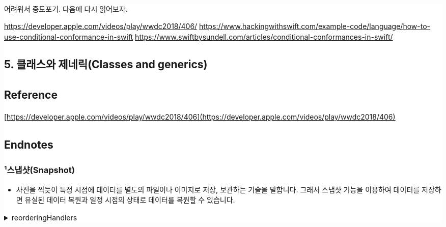 어려워서 중도포기. 다음에 다시 읽어보자. 

https://developer.apple.com/videos/play/wwdc2018/406/
https://www.hackingwithswift.com/example-code/language/how-to-use-conditional-conformance-in-swift
https://www.swiftbysundell.com/articles/conditional-conformances-in-swift/


  
## 5. 클래스와 제네릭(Classes and generics)


## Reference

[https://developer.apple.com/videos/play/wwdc2018/406](https://developer.apple.com/videos/play/wwdc2018/406)			

## Endnotes 

### ¹스냅샷(Snapshot)
- 사진을 찍듯이 특정 시점에 데이터를 별도의 파일이나 이미지로 저장, 보관하는 기술을 말합니다. 그래서 스냅샷 기능을 이용하여 데이터를 저장하면 유실된 데이터 복원과 일정 시점의 상태로 데이터를 복원할 수 있습니다.


<details><summary><a href=""></a>reorderingHandlers</summary></details>





